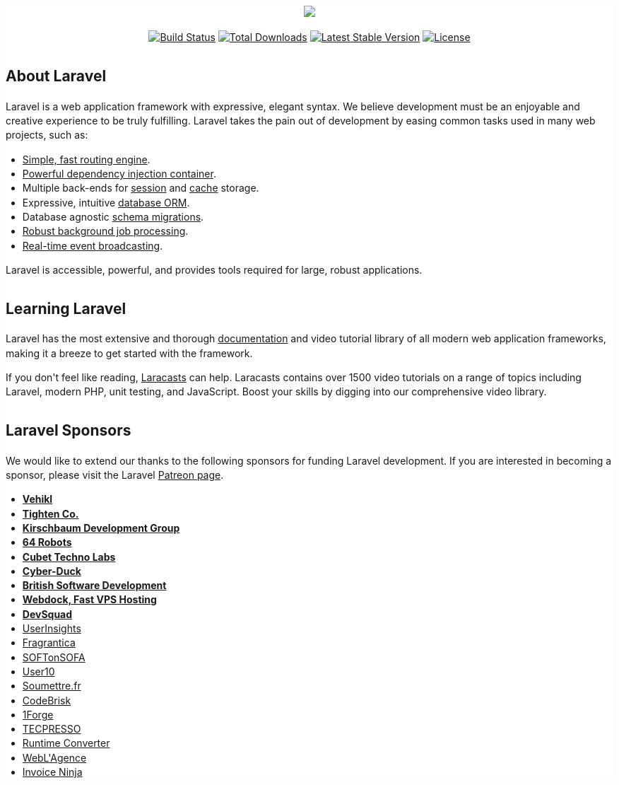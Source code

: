 <p align="center"><img src="https://res.cloudinary.com/dtfbvvkyp/image/upload/v1566331377/laravel-logolockup-cmyk-red.svg" width="400"></p>

<p align="center">
<a href="https://travis-ci.org/laravel/framework"><img src="https://travis-ci.org/laravel/framework.svg" alt="Build Status"></a>
<a href="https://packagist.org/packages/laravel/framework"><img src="https://poser.pugx.org/laravel/framework/d/total.svg" alt="Total Downloads"></a>
<a href="https://packagist.org/packages/laravel/framework"><img src="https://poser.pugx.org/laravel/framework/v/stable.svg" alt="Latest Stable Version"></a>
<a href="https://packagist.org/packages/laravel/framework"><img src="https://poser.pugx.org/laravel/framework/license.svg" alt="License"></a>
</p>

## About Laravel

Laravel is a web application framework with expressive, elegant syntax. We believe development must be an enjoyable and creative experience to be truly fulfilling. Laravel takes the pain out of development by easing common tasks used in many web projects, such as:

- [Simple, fast routing engine](https://laravel.com/docs/routing).
- [Powerful dependency injection container](https://laravel.com/docs/container).
- Multiple back-ends for [session](https://laravel.com/docs/session) and [cache](https://laravel.com/docs/cache) storage.
- Expressive, intuitive [database ORM](https://laravel.com/docs/eloquent).
- Database agnostic [schema migrations](https://laravel.com/docs/migrations).
- [Robust background job processing](https://laravel.com/docs/queues).
- [Real-time event broadcasting](https://laravel.com/docs/broadcasting).

Laravel is accessible, powerful, and provides tools required for large, robust applications.

## Learning Laravel

Laravel has the most extensive and thorough [documentation](https://laravel.com/docs) and video tutorial library of all modern web application frameworks, making it a breeze to get started with the framework.

If you don't feel like reading, [Laracasts](https://laracasts.com) can help. Laracasts contains over 1500 video tutorials on a range of topics including Laravel, modern PHP, unit testing, and JavaScript. Boost your skills by digging into our comprehensive video library.

## Laravel Sponsors

We would like to extend our thanks to the following sponsors for funding Laravel development. If you are interested in becoming a sponsor, please visit the Laravel [Patreon page](https://patreon.com/taylorotwell).

- **[Vehikl](https://vehikl.com/)**
- **[Tighten Co.](https://tighten.co)**
- **[Kirschbaum Development Group](https://kirschbaumdevelopment.com)**
- **[64 Robots](https://64robots.com)**
- **[Cubet Techno Labs](https://cubettech.com)**
- **[Cyber-Duck](https://cyber-duck.co.uk)**
- **[British Software Development](https://www.britishsoftware.co)**
- **[Webdock, Fast VPS Hosting](https://www.webdock.io/en)**
- **[DevSquad](https://devsquad.com)**
- [UserInsights](https://userinsights.com)
- [Fragrantica](https://www.fragrantica.com)
- [SOFTonSOFA](https://softonsofa.com/)
- [User10](https://user10.com)
- [Soumettre.fr](https://soumettre.fr/)
- [CodeBrisk](https://codebrisk.com)
- [1Forge](https://1forge.com)
- [TECPRESSO](https://tecpresso.co.jp/)
- [Runtime Converter](http://runtimeconverter.com/)
- [WebL'Agence](https://weblagence.com/)
- [Invoice Ninja](https://www.invoiceninja.com)